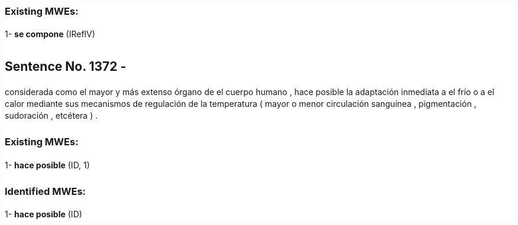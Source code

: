 ### Existing MWEs: 
1- **se compone** (IReflV)
## Sentence No. 1372 - 
considerada como el mayor y más extenso órgano de el cuerpo humano , hace posible la adaptación inmediata a el frío o a el calor mediante sus mecanismos de regulación de la temperatura ( mayor o menor circulación sanguínea , pigmentación , sudoración , etcétera ) . 
### Existing MWEs: 
1- **hace posible** (ID, 1)
### Identified MWEs: 
1- **hace posible** (ID)
